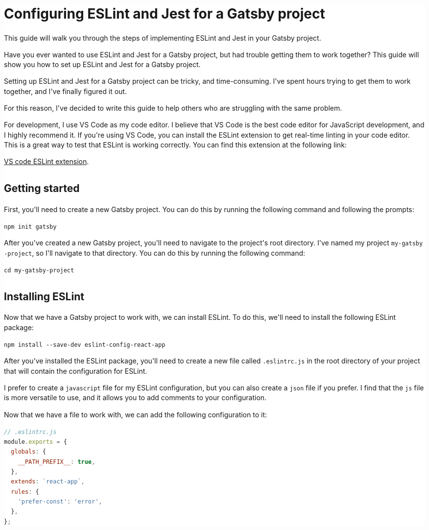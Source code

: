 # Configuring ESLint and Jest for a Gatsby project

This guide will walk you through the steps of implementing ESLint and Jest in your Gatsby project.

Have you ever wanted to use ESLint and Jest for a Gatsby project, but had trouble getting them to work together? This guide will show you how to set up ESLint and Jest for a Gatsby project.

Setting up ESLint and Jest for a Gatsby project can be tricky, and time-consuming. I've spent hours trying to get them to work together, and I've finally figured it out.

For this reason, I've decided to write this guide to help others who are struggling with the same problem.

For development, I use VS Code as my code editor. I believe that VS Code is the best code editor for JavaScript development, and I highly recommend it. If you're using VS Code, you can install the ESLint extension to get real-time linting in your code editor. This is a great way to test that ESLint is working correctly. You can find this extension at the following link:

[VS code ESLint extension](https://marketplace.visualstudio.com/items?itemName=dbaeumer.vscode-eslint).

## Getting started

First, you'll need to create a new Gatsby project. You can do this by running the following command and following the prompts:

```shell
npm init gatsby
```

After you've created a new Gatsby project, you'll need to navigate to the project's root directory. I've named my project `my-gatsby-project`, so I'll navigate to that directory. You can do this by running the following command:

```shell
cd my-gatsby-project
```

## Installing ESLint

Now that we have a Gatsby project to work with, we can install ESLint. To do this, we'll need to install the following ESLint package:

```shell
npm install --save-dev eslint-config-react-app
```

After you've installed the ESLint package, you'll need to create a new file called `.eslintrc.js` in the root directory of your project that will contain the configuration for ESLint.

I prefer to create a `javascript` file for my ESLint configuration, but you can also create a `json` file if you prefer. I find that the `js` file is more versatile to use, and it allows you to add comments to your configuration.

Now that we have a file to work with, we can add the following configuration to it:

```javascript
// .eslintrc.js
module.exports = {
  globals: {
    __PATH_PREFIX__: true,
  },
  extends: `react-app`,
  rules: {
    'prefer-const': 'error',
  },
};
```
